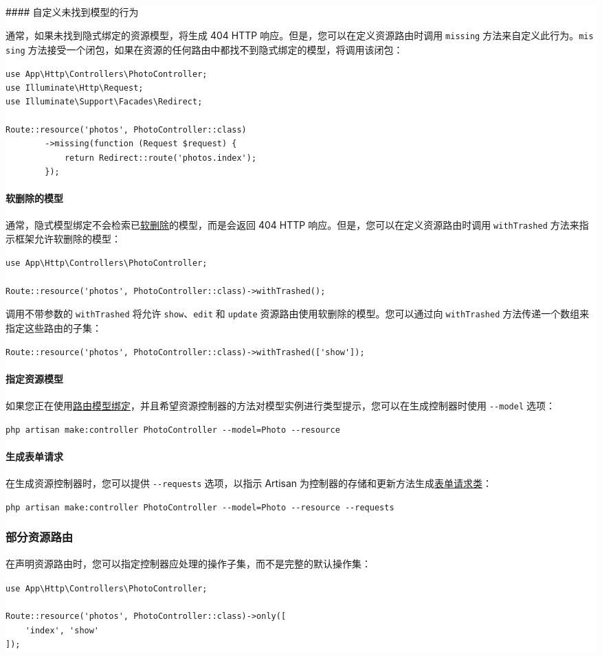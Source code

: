 </div>
#### 自定义未找到模型的行为

通常，如果未找到隐式绑定的资源模型，将生成 404 HTTP 响应。但是，您可以在定义资源路由时调用 `missing` 方法来自定义此行为。`missing` 方法接受一个闭包，如果在资源的任何路由中都找不到隐式绑定的模型，将调用该闭包：

    use App\Http\Controllers\PhotoController;
    use Illuminate\Http\Request;
    use Illuminate\Support\Facades\Redirect;

    Route::resource('photos', PhotoController::class)
            ->missing(function (Request $request) {
                return Redirect::route('photos.index');
            });


#### 软删除的模型

通常，隐式模型绑定不会检索已[软删除](/docs/{{version}}/eloquent#soft-deleting)的模型，而是会返回 404 HTTP 响应。但是，您可以在定义资源路由时调用 `withTrashed` 方法来指示框架允许软删除的模型：

    use App\Http\Controllers\PhotoController;

    Route::resource('photos', PhotoController::class)->withTrashed();

调用不带参数的 `withTrashed` 将允许 `show`、`edit` 和 `update` 资源路由使用软删除的模型。您可以通过向 `withTrashed` 方法传递一个数组来指定这些路由的子集：

    Route::resource('photos', PhotoController::class)->withTrashed(['show']);


#### 指定资源模型

如果您正在使用[路由模型绑定](/docs/{{version}}/routing#route-model-binding)，并且希望资源控制器的方法对模型实例进行类型提示，您可以在生成控制器时使用 `--model` 选项：

```shell
php artisan make:controller PhotoController --model=Photo --resource
```


#### 生成表单请求

在生成资源控制器时，您可以提供 `--requests` 选项，以指示 Artisan 为控制器的存储和更新方法生成[表单请求类](/docs/{{version}}/validation#form-request-validation)：

```shell
php artisan make:controller PhotoController --model=Photo --resource --requests
```


### 部分资源路由

在声明资源路由时，您可以指定控制器应处理的操作子集，而不是完整的默认操作集：

    use App\Http\Controllers\PhotoController;

    Route::resource('photos', PhotoController::class)->only([
        'index', 'show'
    ]);
